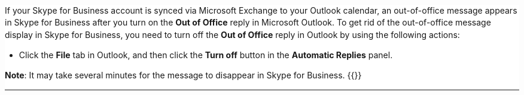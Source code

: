 If your Skype for Business account is synced via Microsoft Exchange to your Outlook calendar, an out-of-office message appears in
Skype for Business after you turn on the **Out of Office** reply in
Microsoft Outlook. To get rid of the out-of-office message display in
Skype for Business, you need to turn off the **Out of Office** reply in
Outlook by using the following actions:

-   Click the **File** tab in Outlook, and then click the **Turn off**
    button in the **Automatic Replies** panel.

**Note**: It may take several minutes for the message to disappear in
Skype for Business.
{{</accordion>}}

------------------------------------------------------------------------
